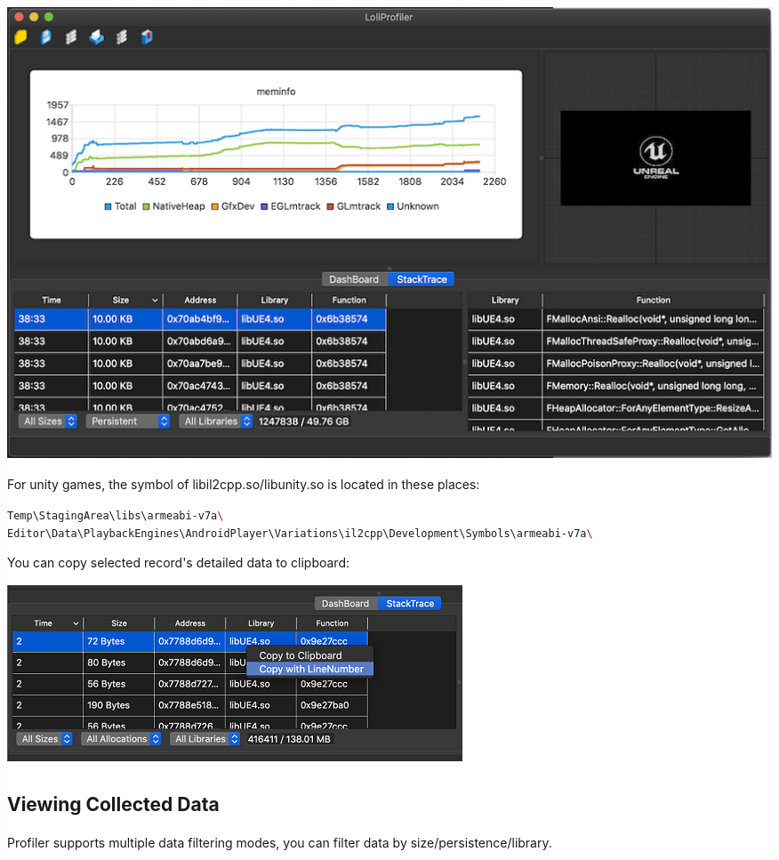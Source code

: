 ![](images/withsymbols.png)

For unity games, the symbol of libil2cpp.so/libunity.so is located in these places:

```bash
Temp\StagingArea\libs\armeabi-v7a\
Editor\Data\PlaybackEngines\AndroidPlayer\Variations\il2cpp\Development\Symbols\armeabi-v7a\
```

You can copy selected record's detailed data to clipboard: 

![](images/linenumber.png)

## Viewing Collected Data

Profiler supports multiple data filtering modes, you can filter data by size/persistence/library.
